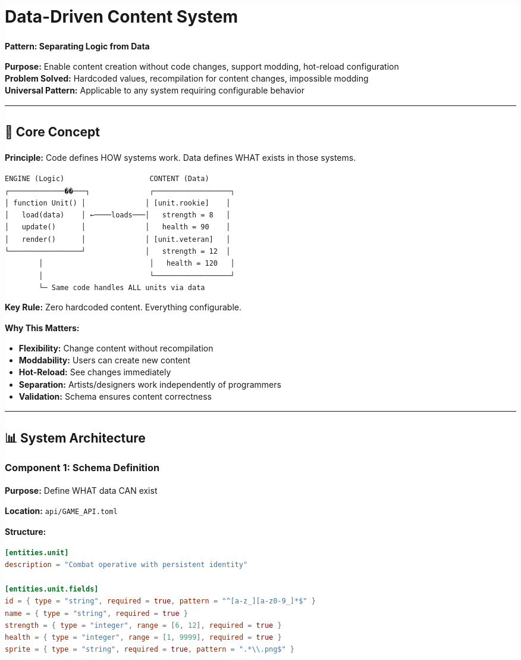 # Data-Driven Content System
**Pattern: Separating Logic from Data**

**Purpose:** Enable content creation without code changes, support modding, hot-reload configuration  
**Problem Solved:** Hardcoded values, recompilation for content changes, impossible modding  
**Universal Pattern:** Applicable to any system requiring configurable behavior

---

## 🎯 Core Concept

**Principle:** Code defines HOW systems work. Data defines WHAT exists in those systems.

```
ENGINE (Logic)                    CONTENT (Data)
┌─────────────��───┐              ┌──────────────────┐
│ function Unit() │              │ [unit.rookie]    │
│   load(data)    │ ←────loads───│   strength = 8   │
│   update()      │              │   health = 90    │
│   render()      │              │ [unit.veteran]   │
└─────────────────┘              │   strength = 12  │
        │                         │   health = 120   │
        │                         └──────────────────┘
        └─ Same code handles ALL units via data
```

**Key Rule:** Zero hardcoded content. Everything configurable.

**Why This Matters:**
- **Flexibility:** Change content without recompilation
- **Moddability:** Users can create new content
- **Hot-Reload:** See changes immediately
- **Separation:** Artists/designers work independently of programmers
- **Validation:** Schema ensures content correctness

---

## 📊 System Architecture

### Component 1: Schema Definition

**Purpose:** Define WHAT data CAN exist

**Location:** `api/GAME_API.toml`

**Structure:**
```toml
[entities.unit]
description = "Combat operative with persistent identity"

[entities.unit.fields]
id = { type = "string", required = true, pattern = "^[a-z_][a-z0-9_]*$" }
name = { type = "string", required = true }
strength = { type = "integer", range = [6, 12], required = true }
health = { type = "integer", range = [1, 9999], required = true }
sprite = { type = "string", required = true, pattern = ".*\\.png$" }
```
